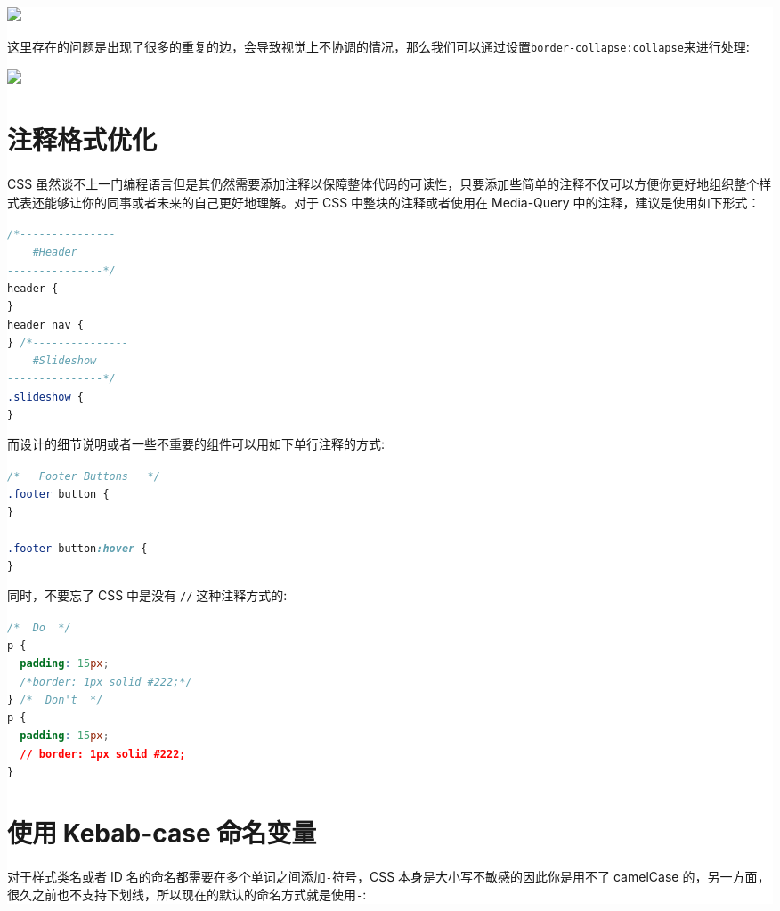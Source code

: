 ![](https://coding.net/u/hoteam/p/Cache/git/raw/master/2016/9/1/6BBCF480-65A4-4DA2-A956-0BEE74B471AF.png)

这里存在的问题是出现了很多的重复的边，会导致视觉上不协调的情况，那么我们可以通过设置`border-collapse:collapse`来进行处理:

![](https://coding.net/u/hoteam/p/Cache/git/raw/master/2016/9/1/721C04EE-5635-4090-A61A-8E156A85BF10.png)

# 注释格式优化

CSS 虽然谈不上一门编程语言但是其仍然需要添加注释以保障整体代码的可读性，只要添加些简单的注释不仅可以方便你更好地组织整个样式表还能够让你的同事或者未来的自己更好地理解。对于 CSS 中整块的注释或者使用在 Media-Query 中的注释，建议是使用如下形式：

```css
/*---------------
    #Header
---------------*/
header {
}
header nav {
} /*---------------
    #Slideshow
---------------*/
.slideshow {
}
```

而设计的细节说明或者一些不重要的组件可以用如下单行注释的方式:

```css
/*   Footer Buttons   */
.footer button {
}

.footer button:hover {
}
```

同时，不要忘了 CSS 中是没有 `//` 这种注释方式的:

```css
/*  Do  */
p {
  padding: 15px;
  /*border: 1px solid #222;*/
} /*  Don't  */
p {
  padding: 15px;
  // border: 1px solid #222;
}
```

# 使用 Kebab-case 命名变量

对于样式类名或者 ID 名的命名都需要在多个单词之间添加`-`符号，CSS 本身是大小写不敏感的因此你是用不了 camelCase 的，另一方面，很久之前也不支持下划线，所以现在的默认的命名方式就是使用`-`:
